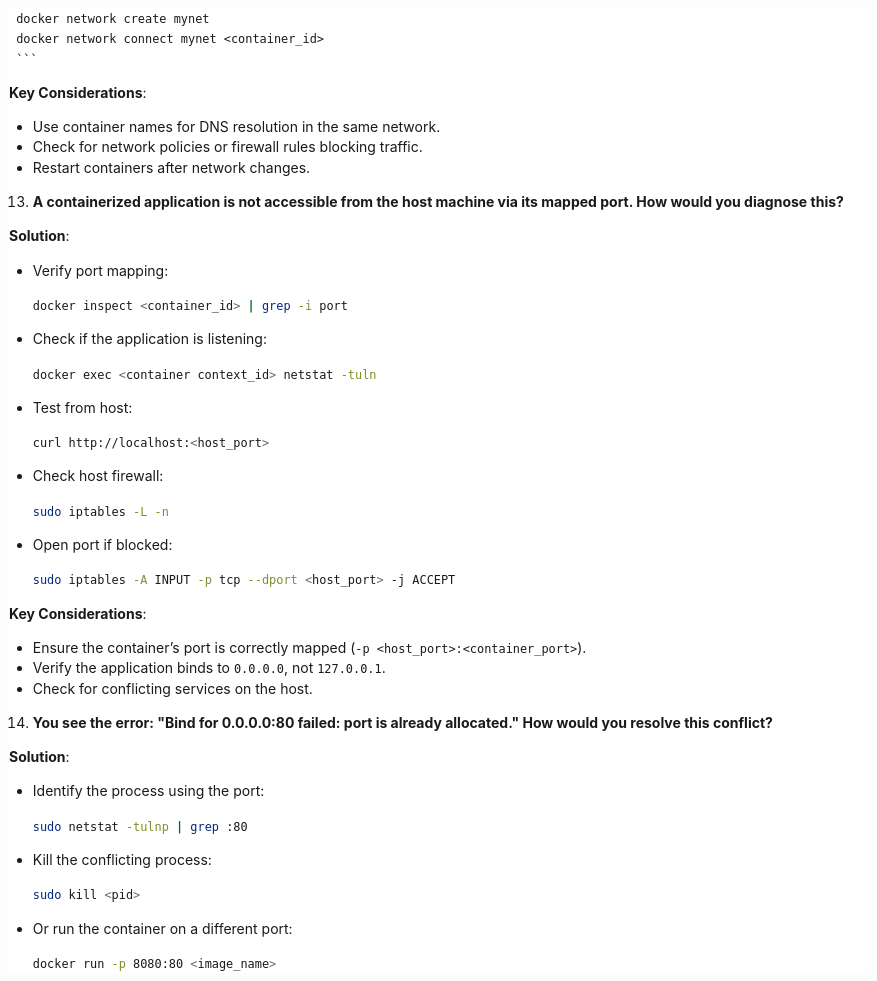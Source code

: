      docker network create mynet
     docker network connect mynet <container_id>
     ```

   **Key Considerations**:
   - Use container names for DNS resolution in the same network.
   - Check for network policies or firewall rules blocking traffic.
   - Restart containers after network changes.

13. **A containerized application is not accessible from the host machine via its mapped port. How would you diagnose this?**

   **Solution**:
   - Verify port mapping:
     ```bash
     docker inspect <container_id> | grep -i port
     ```
   - Check if the application is listening:
     ```bash
     docker exec <container	context_id> netstat -tuln
     ```
   - Test from host:
     ```bash
     curl http://localhost:<host_port>
     ```
   - Check host firewall:
     ```bash
     sudo iptables -L -n
     ```
   - Open port if blocked:
     ```bash
     sudo iptables -A INPUT -p tcp --dport <host_port> -j ACCEPT
     ```

   **Key Considerations**:
   - Ensure the container’s port is correctly mapped (`-p <host_port>:<container_port>`).
   - Verify the application binds to `0.0.0.0`, not `127.0.0.1`.
   - Check for conflicting services on the host.

14. **You see the error: "Bind for 0.0.0.0:80 failed: port is already allocated." How would you resolve this conflict?**

   **Solution**:
   - Identify the process using the port:
     ```bash
     sudo netstat -tulnp | grep :80
     ```
   - Kill the conflicting process:
     ```bash
     sudo kill <pid>
     ```
   - Or run the container on a different port:
     ```bash
     docker run -p 8080:80 <image_name>
     ```
